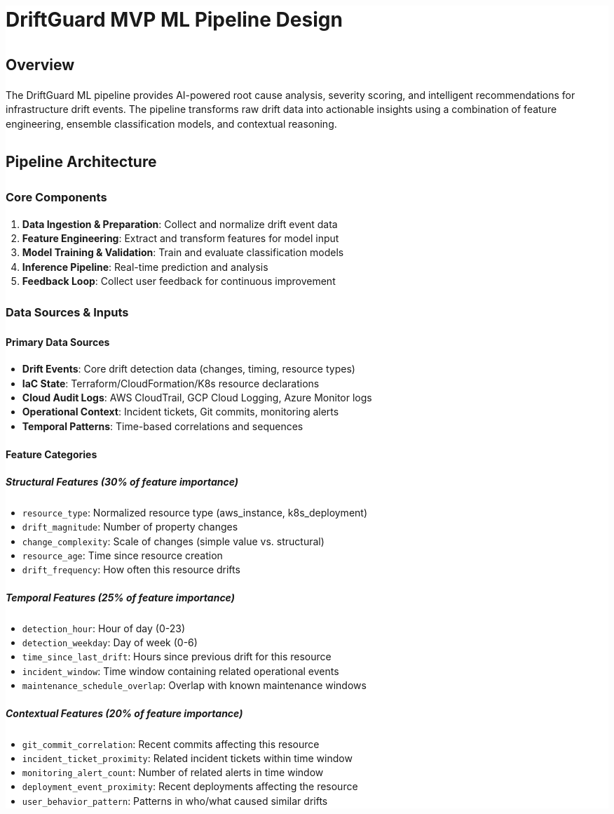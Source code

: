# DriftGuard MVP ML Pipeline Design

## Overview
The DriftGuard ML pipeline provides AI-powered root cause analysis, severity scoring, and intelligent recommendations for infrastructure drift events. The pipeline transforms raw drift data into actionable insights using a combination of feature engineering, ensemble classification models, and contextual reasoning.

## Pipeline Architecture

### Core Components
1. **Data Ingestion & Preparation**: Collect and normalize drift event data
2. **Feature Engineering**: Extract and transform features for model input
3. **Model Training & Validation**: Train and evaluate classification models
4. **Inference Pipeline**: Real-time prediction and analysis
5. **Feedback Loop**: Collect user feedback for continuous improvement

### Data Sources & Inputs

#### Primary Data Sources
- **Drift Events**: Core drift detection data (changes, timing, resource types)
- **IaC State**: Terraform/CloudFormation/K8s resource declarations
- **Cloud Audit Logs**: AWS CloudTrail, GCP Cloud Logging, Azure Monitor logs
- **Operational Context**: Incident tickets, Git commits, monitoring alerts
- **Temporal Patterns**: Time-based correlations and sequences

#### Feature Categories

##### Structural Features (30% of feature importance)
- `resource_type`: Normalized resource type (aws_instance, k8s_deployment)
- `drift_magnitude`: Number of property changes
- `change_complexity`: Scale of changes (simple value vs. structural)
- `resource_age`: Time since resource creation
- `drift_frequency`: How often this resource drifts

##### Temporal Features (25% of feature importance)
- `detection_hour`: Hour of day (0-23)
- `detection_weekday`: Day of week (0-6)
- `time_since_last_drift`: Hours since previous drift for this resource
- `incident_window`: Time window containing related operational events
- `maintenance_schedule_overlap`: Overlap with known maintenance windows

##### Contextual Features (20% of feature importance)
- `git_commit_correlation`: Recent commits affecting this resource
- `incident_ticket_proximity`: Related incident tickets within time window
- `monitoring_alert_count`: Number of related alerts in time window
- `deployment_event_proximity`: Recent deployments affecting the resource
- `user_behavior_pattern`: Patterns in who/what caused similar drifts
